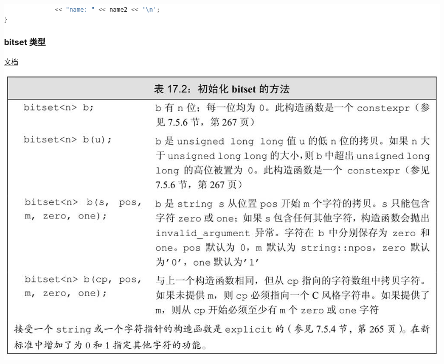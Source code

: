 ```cpp
              << "name: " << name2 << '\n';
}
```

### bitset 类型

[文档](https://www.apiref.com/cpp-zh/cpp/utility/bitset.html)

![](../images/cpp_bitset.png ":size=50%")
